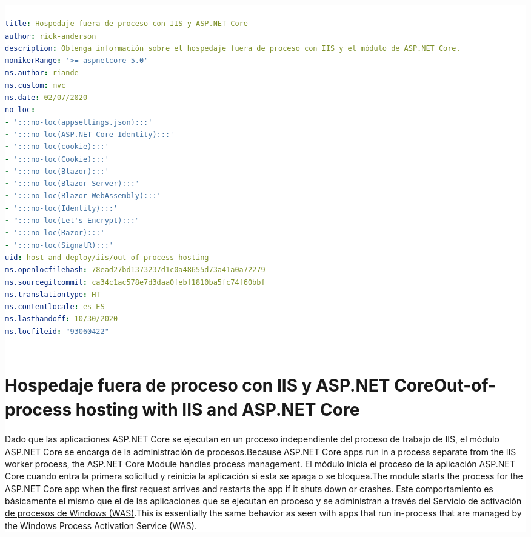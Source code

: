 ```yaml
---
title: Hospedaje fuera de proceso con IIS y ASP.NET Core
author: rick-anderson
description: Obtenga información sobre el hospedaje fuera de proceso con IIS y el módulo de ASP.NET Core.
monikerRange: '>= aspnetcore-5.0'
ms.author: riande
ms.custom: mvc
ms.date: 02/07/2020
no-loc:
- ':::no-loc(appsettings.json):::'
- ':::no-loc(ASP.NET Core Identity):::'
- ':::no-loc(cookie):::'
- ':::no-loc(Cookie):::'
- ':::no-loc(Blazor):::'
- ':::no-loc(Blazor Server):::'
- ':::no-loc(Blazor WebAssembly):::'
- ':::no-loc(Identity):::'
- ":::no-loc(Let's Encrypt):::"
- ':::no-loc(Razor):::'
- ':::no-loc(SignalR):::'
uid: host-and-deploy/iis/out-of-process-hosting
ms.openlocfilehash: 78ead27bd1373237d1c0a48655d73a41a0a72279
ms.sourcegitcommit: ca34c1ac578e7d3daa0febf1810ba5fc74f60bbf
ms.translationtype: HT
ms.contentlocale: es-ES
ms.lasthandoff: 10/30/2020
ms.locfileid: "93060422"
---
```

# <a name="out-of-process-hosting-with-iis-and-aspnet-core"></a><span data-ttu-id="f825e-103">Hospedaje fuera de proceso con IIS y ASP.NET Core</span><span class="sxs-lookup"><span data-stu-id="f825e-103">Out-of-process hosting with IIS and ASP.NET Core</span></span> 

<span data-ttu-id="f825e-104">Dado que las aplicaciones ASP.NET Core se ejecutan en un proceso independiente del proceso de trabajo de IIS, el módulo ASP.NET Core se encarga de la administración de procesos.</span><span class="sxs-lookup"><span data-stu-id="f825e-104">Because ASP.NET Core apps run in a process separate from the IIS worker process, the ASP.NET Core Module handles process management.</span></span> <span data-ttu-id="f825e-105">El módulo inicia el proceso de la aplicación ASP.NET Core cuando entra la primera solicitud y reinicia la aplicación si esta se apaga o se bloquea.</span><span class="sxs-lookup"><span data-stu-id="f825e-105">The module starts the process for the ASP.NET Core app when the first request arrives and restarts the app if it shuts down or crashes.</span></span> <span data-ttu-id="f825e-106">Este comportamiento es básicamente el mismo que el de las aplicaciones que se ejecutan en proceso y se administran a través del [Servicio de activación de procesos de Windows (WAS)](/iis/manage/provisioning-and-managing-iis/features-of-the-windows-process-activation-service-was).</span><span class="sxs-lookup"><span data-stu-id="f825e-106">This is essentially the same behavior as seen with apps that run in-process that are managed by the [Windows Process Activation Service (WAS)](/iis/manage/provisioning-and-managing-iis/features-of-the-windows-process-activation-service-was).</span></span>
